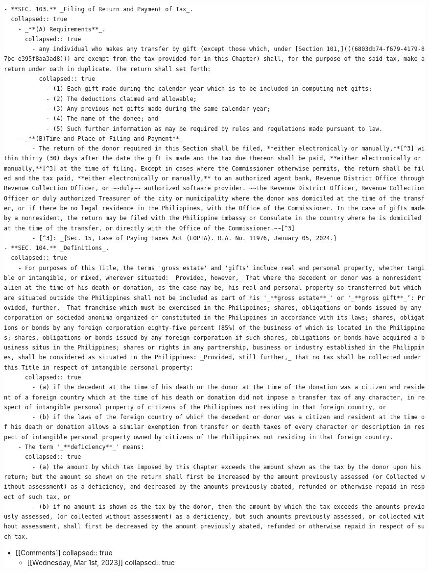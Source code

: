 	- **SEC. 103.** _Filing of Return and Payment of Tax_.
	  collapsed:: true
		- _**(A) Requirements**_.
		  collapsed:: true
			- any individual who makes any transfer by gift (except those which, under [Section 101,](((6803db74-f679-4179-87bc-e395f8aa3ad8))) are exempt from the tax provided for in this Chapter) shall, for the purpose of the said tax, make a return under oath in duplicate. The return shall set forth:
			  collapsed:: true
				- (1) Each gift made during the calendar year which is to be included in computing net gifts;
				- (2) The deductions claimed and allowable;
				- (3) Any previous net gifts made during the same calendar year;
				- (4) The name of the donee; and
				- (5) Such further information as may be required by rules and regulations made pursuant to law.
		- _**(B)Time and Place of Filing and Payment**_
			- The return of the donor required in this Section shall be filed, **either electronically or manually,**[^3] within thirty (30) days after the date the gift is made and the tax due thereon shall be paid, **either electronically or manually,**[^3] at the time of filing. Except in cases where the Commissioner otherwise permits, the return shall be filed and the tax paid, **either electronically or manually,** to an authorized agent bank, Revenue District Office through Revenue Collection Officer, or ~~duly~~ authorized software provider. ~~the Revenue District Officer, Revenue Collection Officer or duly authorized Treasurer of the city or municipality where the donor was domiciled at the time of the transfer, or if there be no legal residence in the Philippines, with the Office of the Commissioner. In the case of gifts made by a nonresident, the return may be filed with the Philippine Embassy or Consulate in the country where he is domiciled at the time of the transfer, or directly with the Office of the Commissioner.~~[^3]
			- [^3]: _{Sec. 15, Ease of Paying Taxes Act (EOPTA). R.A. No. 11976, January 05, 2024.}
	- **SEC. 104.** _Definitions_.
	  collapsed:: true
		- For purposes of this Title, the terms 'gross estate' and 'gifts' include real and personal property, whether tangible or intangible, or mixed, wherever situated: _Provided, however,_ That where the decedent or donor was a nonresident alien at the time of his death or donation, as the case may be, his real and personal property so transferred but which are situated outside the Philippines shall not be included as part of his '_**gross estate**_' or '_**gross gift**_’: Provided, further,_ That franchise which must be exercised in the Philippines; shares, obligations or bonds issued by any corporation or sociedad anonima organized or constituted in the Philippines in accordance with its laws; shares, obligations or bonds by any foreign corporation eighty-five percent (85%) of the business of which is located in the Philippines; shares, obligations or bonds issued by any foreign corporation if such shares, obligations or bonds have acquired a business situs in the Philippines; shares or rights in any partnership, business or industry established in the Philippines, shall be considered as situated in the Philippines: _Provided, still further,_ that no tax shall be collected under this Title in respect of intangible personal property:
		  collapsed:: true
			- (a) if the decedent at the time of his death or the donor at the time of the donation was a citizen and resident of a foreign country which at the time of his death or donation did not impose a transfer tax of any character, in respect of intangible personal property of citizens of the Philippines not residing in that foreign country, or
			- (b) if the laws of the foreign country of which the decedent or donor was a citizen and resident at the time of his death or donation allows a similar exemption from transfer or death taxes of every character or description in respect of intangible personal property owned by citizens of the Philippines not residing in that foreign country.
		- The term '_**deficiency**_' means:
		  collapsed:: true
			- (a) the amount by which tax imposed by this Chapter exceeds the amount shown as the tax by the donor upon his return; but the amount so shown on the return shall first be increased by the amount previously assessed (or Collected without assessment) as a deficiency, and decreased by the amounts previously abated, refunded or otherwise repaid in respect of such tax, or
			- (b) if no amount is shown as the tax by the donor, then the amount by which the tax exceeds the amounts previously assessed, (or collected without assessment) as a deficiency, but such amounts previously assessed, or collected without assessment, shall first be decreased by the amount previously abated, refunded or otherwise repaid in respect of such tax.
- [[Comments]]
  collapsed:: true
	- [[Wednesday, Mar 1st, 2023]]
	  collapsed:: true